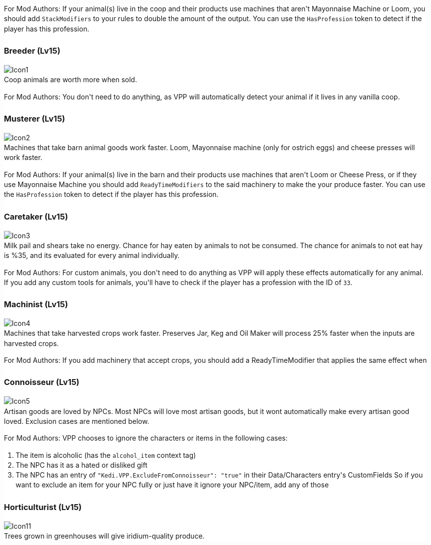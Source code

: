 For Mod Authors: If your animal(s) live in the coop and their products use machines that aren't Mayonnaise Machine or Loom, you should add ``StackModifiers`` to your rules to double the amount of the output. You can use the ``HasProfession`` token to 
detect if the player has this profession.
### Breeder (Lv15)
<img width="78" height="78" alt="Icon1" src="https://github.com/user-attachments/assets/3c67e270-47b1-40cf-99f3-b8cf56beca08" />
<br/>Coop animals are worth more when sold.

For Mod Authors: You don't need to do anything, as VPP will automatically detect your animal if it lives in any vanilla coop.
### Musterer (Lv15)
<img width="78" height="78" alt="Icon2" src="https://github.com/user-attachments/assets/fa5c6264-f080-4c48-b6bb-025195bbdfb1" />
<br/>Machines that take barn animal goods work faster.
Loom, Mayonnaise machine (only for ostrich eggs) and cheese presses will work faster.

For Mod Authors: If your animal(s) live in the barn and their products use machines that aren't Loom or Cheese Press, or if 
they use Mayonnaise Machine you should add ``ReadyTimeModifiers`` to the said machinery to make the your produce faster. You can use the ``HasProfession`` token to detect if the player has this profession.
### Caretaker (Lv15)
<img width="78" height="78" alt="Icon3" src="https://github.com/user-attachments/assets/4aa7e07d-0f23-405c-9f1e-461e458eac91" />
<br/>Milk pail and shears take no energy. Chance for hay eaten by animals to not be consumed. The chance for animals to not eat hay is %35, and its evaluated for every animal individually.

For Mod Authors: For custom animals, you don't need to do anything as VPP will apply these effects automatically for any animal. If you add any custom tools for animals, you'll have to check if the player has a profession with the ID of ``33``.
### Machinist (Lv15)
<img width="78" height="78" alt="Icon4" src="https://github.com/user-attachments/assets/ee959da7-3722-410a-bad2-1a6fb2a711a2" />
<br/>Machines that take harvested crops work faster.
Preserves Jar, Keg and Oil Maker will process 25% faster when the inputs are harvested crops.

For Mod Authors: If you add machinery that accept crops, you should add a ReadyTimeModifier that applies the same effect when
### Connoisseur (Lv15)
<img width="78" height="78" alt="Icon5" src="https://github.com/user-attachments/assets/95899958-bf7e-4f7d-9b4e-254fcd1eac11" />
<br/>Artisan goods are loved by NPCs.
Most NPCs will love most artisan goods, but it wont automatically make every artisan good loved. Exclusion cases are mentioned below.

For Mod Authors: VPP chooses to ignore the characters or items in the following cases:
1) The item is alcoholic (has the ``alcohol_item`` context tag)
2) The NPC has it as a hated or disliked gift
3) The NPC has an entry of ``"Kedi.VPP.ExcludeFromConnoisseur": "true"`` in their Data/Characters entry's CustomFields
So if you want to exclude an item for your NPC fully or just have it ignore your NPC/item, add any of those
### Horticulturist (Lv15)
<img width="78" height="78" alt="Icon11" src="https://github.com/user-attachments/assets/f9786a6a-c1af-4362-9b1e-36ac8a90ef2f" />
<br/>Trees grown in greenhouses will give iridium-quality produce.
